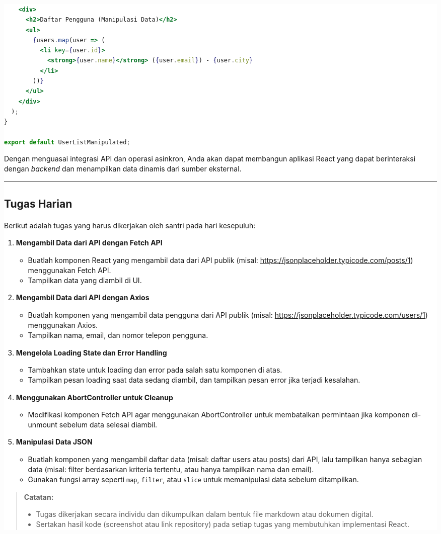 ```jsx
    <div>
      <h2>Daftar Pengguna (Manipulasi Data)</h2>
      <ul>
        {users.map(user => (
          <li key={user.id}>
            <strong>{user.name}</strong> ({user.email}) - {user.city}
          </li>
        ))}
      </ul>
    </div>
  );
}

export default UserListManipulated;
```

Dengan menguasai integrasi API dan operasi asinkron, Anda akan dapat membangun aplikasi React yang dapat berinteraksi dengan *backend* dan menampilkan data dinamis dari sumber eksternal.

---

## Tugas Harian

Berikut adalah tugas yang harus dikerjakan oleh santri pada hari kesepuluh:

1. **Mengambil Data dari API dengan Fetch API**
   - Buatlah komponen React yang mengambil data dari API publik (misal: https://jsonplaceholder.typicode.com/posts/1) menggunakan Fetch API.
   - Tampilkan data yang diambil di UI.

2. **Mengambil Data dari API dengan Axios**
   - Buatlah komponen yang mengambil data pengguna dari API publik (misal: https://jsonplaceholder.typicode.com/users/1) menggunakan Axios.
   - Tampilkan nama, email, dan nomor telepon pengguna.

3. **Mengelola Loading State dan Error Handling**
   - Tambahkan state untuk loading dan error pada salah satu komponen di atas.
   - Tampilkan pesan loading saat data sedang diambil, dan tampilkan pesan error jika terjadi kesalahan.

4. **Menggunakan AbortController untuk Cleanup**
   - Modifikasi komponen Fetch API agar menggunakan AbortController untuk membatalkan permintaan jika komponen di-unmount sebelum data selesai diambil.

5. **Manipulasi Data JSON**
   - Buatlah komponen yang mengambil daftar data (misal: daftar users atau posts) dari API, lalu tampilkan hanya sebagian data (misal: filter berdasarkan kriteria tertentu, atau hanya tampilkan nama dan email).
   - Gunakan fungsi array seperti `map`, `filter`, atau `slice` untuk memanipulasi data sebelum ditampilkan.

> **Catatan:**
> - Tugas dikerjakan secara individu dan dikumpulkan dalam bentuk file markdown atau dokumen digital.
> - Sertakan hasil kode (screenshot atau link repository) pada setiap tugas yang membutuhkan implementasi React.
